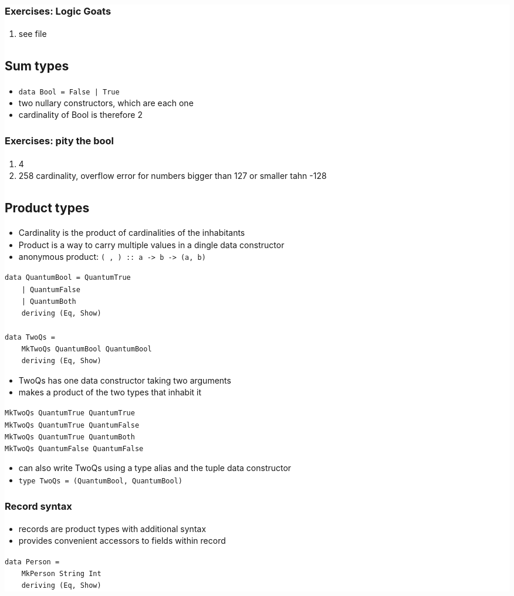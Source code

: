 ### Exercises: Logic Goats

1. see file

## Sum types

* `data Bool = False | True`
* two nullary constructors, which are each one
* cardinality of Bool is therefore 2

### Exercises: pity the bool

1. 4
2. 258 cardinality, overflow error for numbers bigger than 127 or smaller tahn -128

## Product types

* Cardinality is the product of cardinalities of the inhabitants
* Product is a way to carry multiple values in a dingle data constructor
* anonymous product: `( , ) :: a -> b -> (a, b)`

```
data QuantumBool = QuantumTrue
    | QuantumFalse
    | QuantumBoth
    deriving (Eq, Show)

data TwoQs =
    MkTwoQs QuantumBool QuantumBool
    deriving (Eq, Show)
```

* TwoQs has one data constructor taking two arguments 
* makes a product of the two types that inhabit it

```
MkTwoQs QuantumTrue QuantumTrue
MkTwoQs QuantumTrue QuantumFalse
MkTwoQs QuantumTrue QuantumBoth
MkTwoQs QuantumFalse QuantumFalse
```

* can also write TwoQs using a type alias and the tuple data constructor
* `type TwoQs = (QuantumBool, QuantumBool)`

### Record syntax

* records are product types with additional syntax
* provides convenient accessors to fields within record

```
data Person =
    MkPerson String Int
    deriving (Eq, Show)
```
